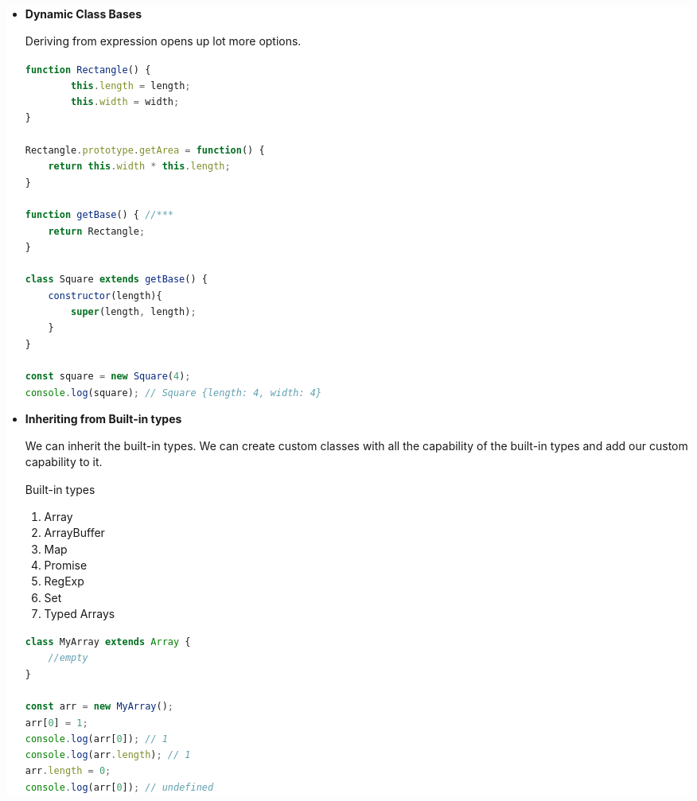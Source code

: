   

- **Dynamic Class Bases**

  Deriving from expression opens up lot more options.

  ```js
  function Rectangle() { 
          this.length = length;
          this.width = width;
  }
  
  Rectangle.prototype.getArea = function() {
      return this.width * this.length;
  }
  
  function getBase() { //***
      return Rectangle; 
  }
  
  class Square extends getBase() { 
      constructor(length){
          super(length, length);
      }
  }
  
  const square = new Square(4);
  console.log(square); // Square {length: 4, width: 4}
  ```

  

- **Inheriting from Built-in types**

  We can inherit the built-in types. We can create custom classes with all the capability of the built-in types and add our custom capability to it.

  Built-in types

  1. Array
  2. ArrayBuffer
  3. Map
  4. Promise
  5. RegExp
  6. Set
  7. Typed Arrays

  ```js
  class MyArray extends Array {
      //empty
  }
  
  const arr = new MyArray();
  arr[0] = 1;
  console.log(arr[0]); // 1
  console.log(arr.length); // 1
  arr.length = 0;
  console.log(arr[0]); // undefined
  ```
